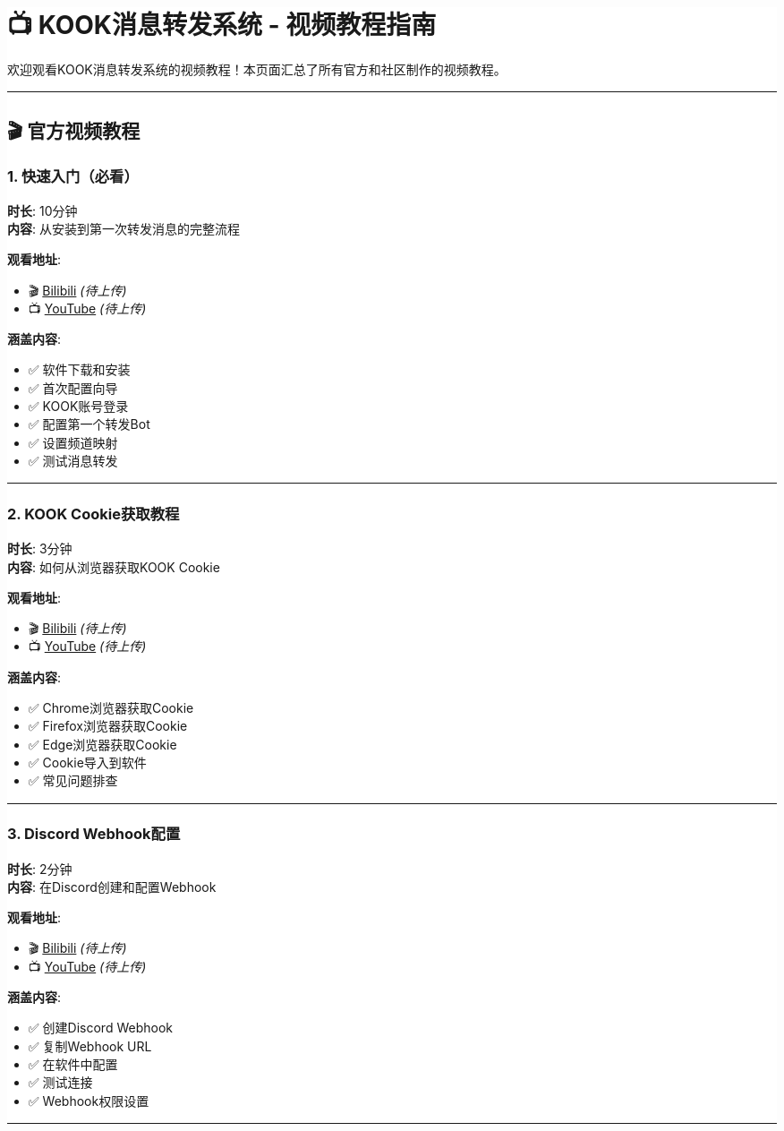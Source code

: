 # 📺 KOOK消息转发系统 - 视频教程指南

欢迎观看KOOK消息转发系统的视频教程！本页面汇总了所有官方和社区制作的视频教程。

---

## 🎬 官方视频教程

### 1. 快速入门（必看）
**时长**: 10分钟  
**内容**: 从安装到第一次转发消息的完整流程  

**观看地址**:  
- 🎬 [Bilibili](https://www.bilibili.com/video/placeholder) *(待上传)*
- 📺 [YouTube](https://youtube.com/watch?v=placeholder) *(待上传)*

**涵盖内容**:
- ✅ 软件下载和安装
- ✅ 首次配置向导
- ✅ KOOK账号登录
- ✅ 配置第一个转发Bot
- ✅ 设置频道映射
- ✅ 测试消息转发

---

### 2. KOOK Cookie获取教程
**时长**: 3分钟  
**内容**: 如何从浏览器获取KOOK Cookie  

**观看地址**:  
- 🎬 [Bilibili](https://www.bilibili.com/video/placeholder) *(待上传)*
- 📺 [YouTube](https://youtube.com/watch?v=placeholder) *(待上传)*

**涵盖内容**:
- ✅ Chrome浏览器获取Cookie
- ✅ Firefox浏览器获取Cookie
- ✅ Edge浏览器获取Cookie
- ✅ Cookie导入到软件
- ✅ 常见问题排查

---

### 3. Discord Webhook配置
**时长**: 2分钟  
**内容**: 在Discord创建和配置Webhook  

**观看地址**:  
- 🎬 [Bilibili](https://www.bilibili.com/video/placeholder) *(待上传)*
- 📺 [YouTube](https://youtube.com/watch?v=placeholder) *(待上传)*

**涵盖内容**:
- ✅ 创建Discord Webhook
- ✅ 复制Webhook URL
- ✅ 在软件中配置
- ✅ 测试连接
- ✅ Webhook权限设置

---